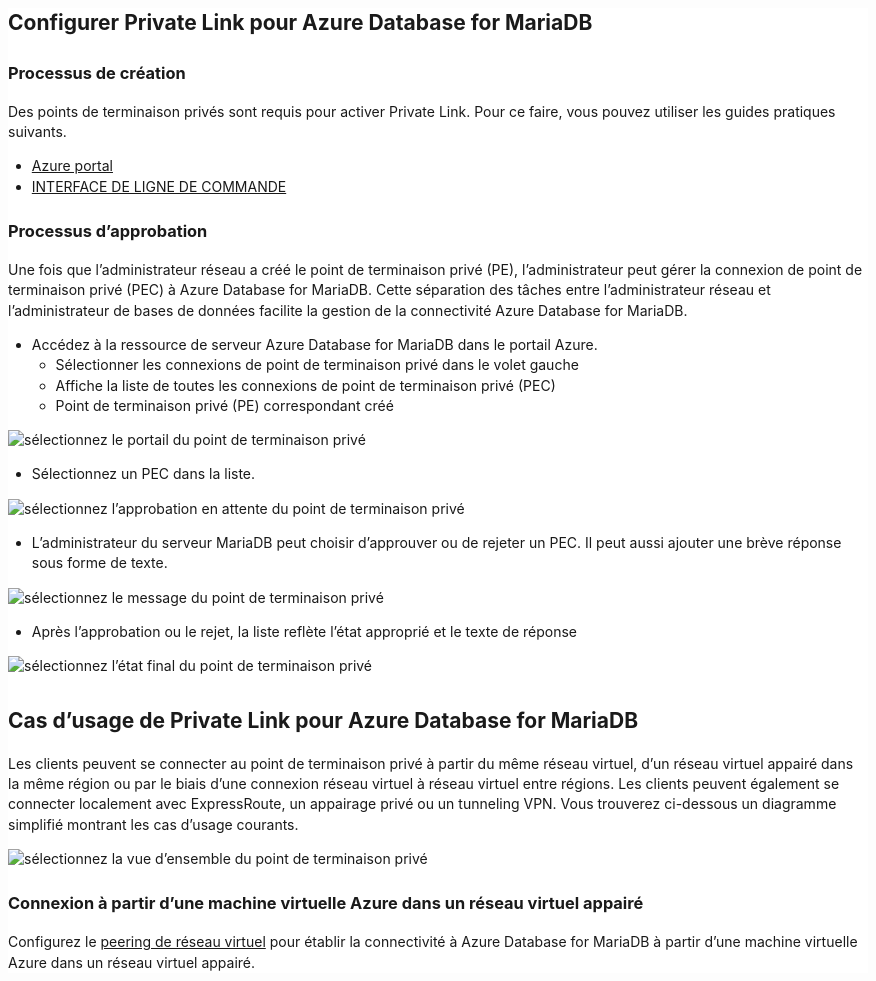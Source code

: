 ## <a name="configure-private-link-for-azure-database-for-mariadb"></a>Configurer Private Link pour Azure Database for MariaDB

### <a name="creation-process"></a>Processus de création

Des points de terminaison privés sont requis pour activer Private Link. Pour ce faire, vous pouvez utiliser les guides pratiques suivants.

* [Azure portal](howto-configure-privatelink-portal.md)
* [INTERFACE DE LIGNE DE COMMANDE](howto-configure-privatelink-cli.md)

### <a name="approval-process"></a>Processus d’approbation

Une fois que l’administrateur réseau a créé le point de terminaison privé (PE), l’administrateur peut gérer la connexion de point de terminaison privé (PEC) à Azure Database for MariaDB. Cette séparation des tâches entre l’administrateur réseau et l’administrateur de bases de données facilite la gestion de la connectivité Azure Database for MariaDB. 

* Accédez à la ressource de serveur Azure Database for MariaDB dans le portail Azure. 
    * Sélectionner les connexions de point de terminaison privé dans le volet gauche
    * Affiche la liste de toutes les connexions de point de terminaison privé (PEC)
    * Point de terminaison privé (PE) correspondant créé

![sélectionnez le portail du point de terminaison privé](media/concepts-data-access-and-security-private-link/select-private-link-portal.png)

* Sélectionnez un PEC dans la liste.

![sélectionnez l’approbation en attente du point de terminaison privé](media/concepts-data-access-and-security-private-link/select-private-link.png)

* L’administrateur du serveur MariaDB peut choisir d’approuver ou de rejeter un PEC. Il peut aussi ajouter une brève réponse sous forme de texte.

![sélectionnez le message du point de terminaison privé](media/concepts-data-access-and-security-private-link/select-private-link-message.png)

* Après l’approbation ou le rejet, la liste reflète l’état approprié et le texte de réponse

![sélectionnez l’état final du point de terminaison privé](media/concepts-data-access-and-security-private-link/show-private-link-approved-connection.png)

## <a name="use-cases-of-private-link-for-azure-database-for-mariadb"></a>Cas d’usage de Private Link pour Azure Database for MariaDB

Les clients peuvent se connecter au point de terminaison privé à partir du même réseau virtuel, d’un réseau virtuel appairé dans la même région ou par le biais d’une connexion réseau virtuel à réseau virtuel entre régions. Les clients peuvent également se connecter localement avec ExpressRoute, un appairage privé ou un tunneling VPN. Vous trouverez ci-dessous un diagramme simplifié montrant les cas d’usage courants.

![sélectionnez la vue d’ensemble du point de terminaison privé](media/concepts-data-access-and-security-private-link/show-private-link-overview.png)

### <a name="connecting-from-an-azure-vm-in-peered-virtual-network-vnet"></a>Connexion à partir d’une machine virtuelle Azure dans un réseau virtuel appairé
Configurez le [peering de réseau virtuel](../virtual-network/tutorial-connect-virtual-networks-powershell.md) pour établir la connectivité à Azure Database for MariaDB à partir d’une machine virtuelle Azure dans un réseau virtuel appairé.
